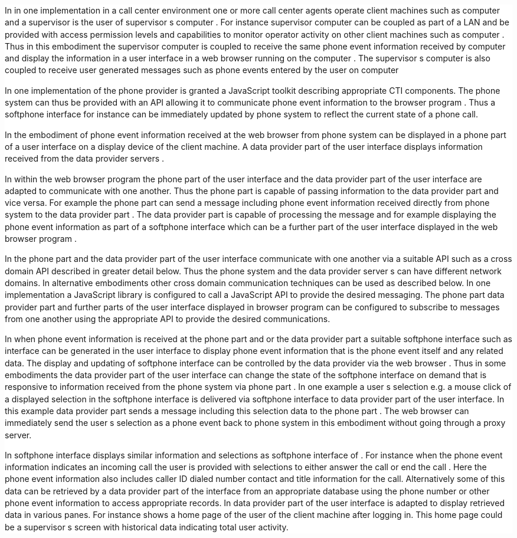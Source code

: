 In in one implementation in a call center environment one or more call center agents operate client machines such as computer and a supervisor is the user of supervisor s computer . For instance supervisor computer can be coupled as part of a LAN and be provided with access permission levels and capabilities to monitor operator activity on other client machines such as computer . Thus in this embodiment the supervisor computer is coupled to receive the same phone event information received by computer and display the information in a user interface in a web browser running on the computer . The supervisor s computer is also coupled to receive user generated messages such as phone events entered by the user on computer

In one implementation of the phone provider is granted a JavaScript toolkit describing appropriate CTI components. The phone system can thus be provided with an API allowing it to communicate phone event information to the browser program . Thus a softphone interface for instance can be immediately updated by phone system to reflect the current state of a phone call.

In the embodiment of phone event information received at the web browser from phone system can be displayed in a phone part of a user interface on a display device of the client machine. A data provider part of the user interface displays information received from the data provider servers .

In within the web browser program the phone part of the user interface and the data provider part of the user interface are adapted to communicate with one another. Thus the phone part is capable of passing information to the data provider part and vice versa. For example the phone part can send a message including phone event information received directly from phone system to the data provider part . The data provider part is capable of processing the message and for example displaying the phone event information as part of a softphone interface which can be a further part of the user interface displayed in the web browser program .

In the phone part and the data provider part of the user interface communicate with one another via a suitable API such as a cross domain API described in greater detail below. Thus the phone system and the data provider server s can have different network domains. In alternative embodiments other cross domain communication techniques can be used as described below. In one implementation a JavaScript library is configured to call a JavaScript API to provide the desired messaging. The phone part data provider part and further parts of the user interface displayed in browser program can be configured to subscribe to messages from one another using the appropriate API to provide the desired communications.

In when phone event information is received at the phone part and or the data provider part a suitable softphone interface such as interface can be generated in the user interface to display phone event information that is the phone event itself and any related data. The display and updating of softphone interface can be controlled by the data provider via the web browser . Thus in some embodiments the data provider part of the user interface can change the state of the softphone interface on demand that is responsive to information received from the phone system via phone part . In one example a user s selection e.g. a mouse click of a displayed selection in the softphone interface is delivered via softphone interface to data provider part of the user interface. In this example data provider part sends a message including this selection data to the phone part . The web browser can immediately send the user s selection as a phone event back to phone system in this embodiment without going through a proxy server.

In softphone interface displays similar information and selections as softphone interface of . For instance when the phone event information indicates an incoming call the user is provided with selections to either answer the call or end the call . Here the phone event information also includes caller ID dialed number contact and title information for the call. Alternatively some of this data can be retrieved by a data provider part of the interface from an appropriate database using the phone number or other phone event information to access appropriate records. In data provider part of the user interface is adapted to display retrieved data in various panes. For instance shows a home page of the user of the client machine after logging in. This home page could be a supervisor s screen with historical data indicating total user activity.
